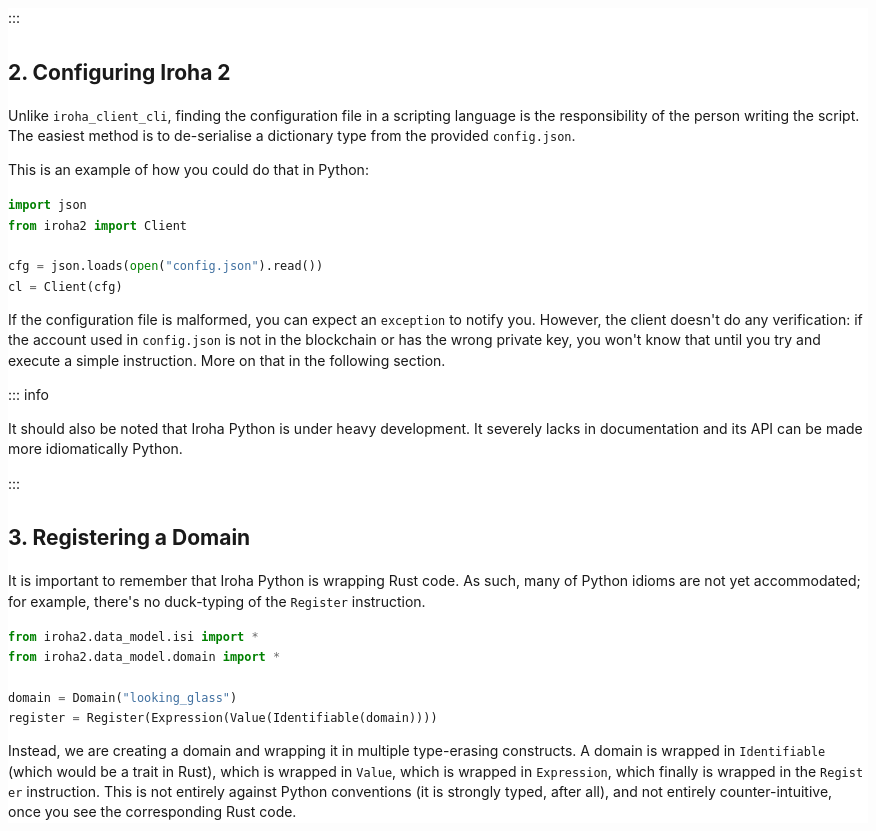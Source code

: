 :::

## 2. Configuring Iroha 2

Unlike `iroha_client_cli`, finding the configuration file in a scripting
language is the responsibility of the person writing the script. The
easiest method is to de-serialise a dictionary type from the provided
`config.json`.

This is an example of how you could do that in Python:

```python
import json
from iroha2 import Client

cfg = json.loads(open("config.json").read())
cl = Client(cfg)
```

If the configuration file is malformed, you can expect an `exception` to
notify you. However, the client doesn't do any verification: if the account
used in `config.json` is not in the blockchain or has the wrong private
key, you won't know that until you try and execute a simple instruction.
More on that in the following section.

::: info

It should also be noted that Iroha Python is under heavy development. It
severely lacks in documentation and its API can be made more idiomatically
Python.



:::

## 3. Registering a Domain

It is important to remember that Iroha Python is wrapping Rust code. As
such, many of Python idioms are not yet accommodated; for example, there's
no duck-typing of the `Register` instruction.

```python
from iroha2.data_model.isi import *
from iroha2.data_model.domain import *

domain = Domain("looking_glass")
register = Register(Expression(Value(Identifiable(domain))))
```

Instead, we are creating a domain and wrapping it in multiple type-erasing
constructs. A domain is wrapped in `Identifiable` (which would be a trait
in Rust), which is wrapped in `Value`, which is wrapped in `Expression`,
which finally is wrapped in the `Register` instruction. This is not
entirely against Python conventions (it is strongly typed, after all), and
not entirely counter-intuitive, once you see the corresponding Rust code.
